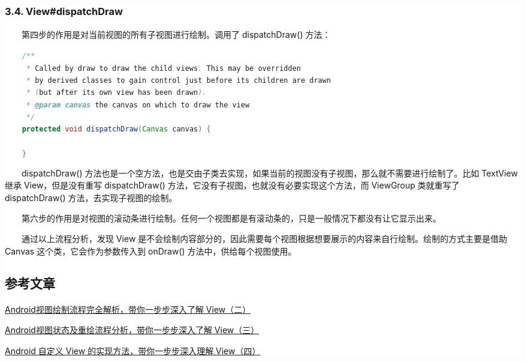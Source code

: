 ### 3.4. View#dispatchDraw

　　第四步的作用是对当前视图的所有子视图进行绘制。调用了 dispatchDraw() 方法：
```java
    /**
     * Called by draw to draw the child views. This may be overridden
     * by derived classes to gain control just before its children are drawn
     * (but after its own view has been drawn).
     * @param canvas the canvas on which to draw the view
     */
    protected void dispatchDraw(Canvas canvas) {

    }
```
　　dispatchDraw() 方法也是一个空方法，也是交由子类去实现，如果当前的视图没有子视图，那么就不需要进行绘制了。比如 TextView 继承 View，但是没有重写 dispatchDraw() 方法，它没有子视图，也就没有必要实现这个方法，而 ViewGroup 类就重写了 dispatchDraw() 方法，去实现子视图的绘制。

　　第六步的作用是对视图的滚动条进行绘制。任何一个视图都是有滚动条的，只是一般情况下都没有让它显示出来。

　　通过以上流程分析，发现 View 是不会绘制内容部分的，因此需要每个视图根据想要展示的内容来自行绘制。绘制的方式主要是借助 Canvas 这个类，它会作为参数传入到 onDraw() 方法中，供给每个视图使用。


## 参考文章
[Android视图绘制流程完全解析，带你一步步深入了解 View（二）](https://blog.csdn.net/guolin_blog/article/details/16330267)

[Android视图状态及重绘流程分析，带你一步步深入了解 View（三）](https://blog.csdn.net/guolin_blog/article/details/17045157)

[Android 自定义 View 的实现方法，带你一步步深入理解 View（四）](https://blog.csdn.net/guolin_blog/article/details/17357967)